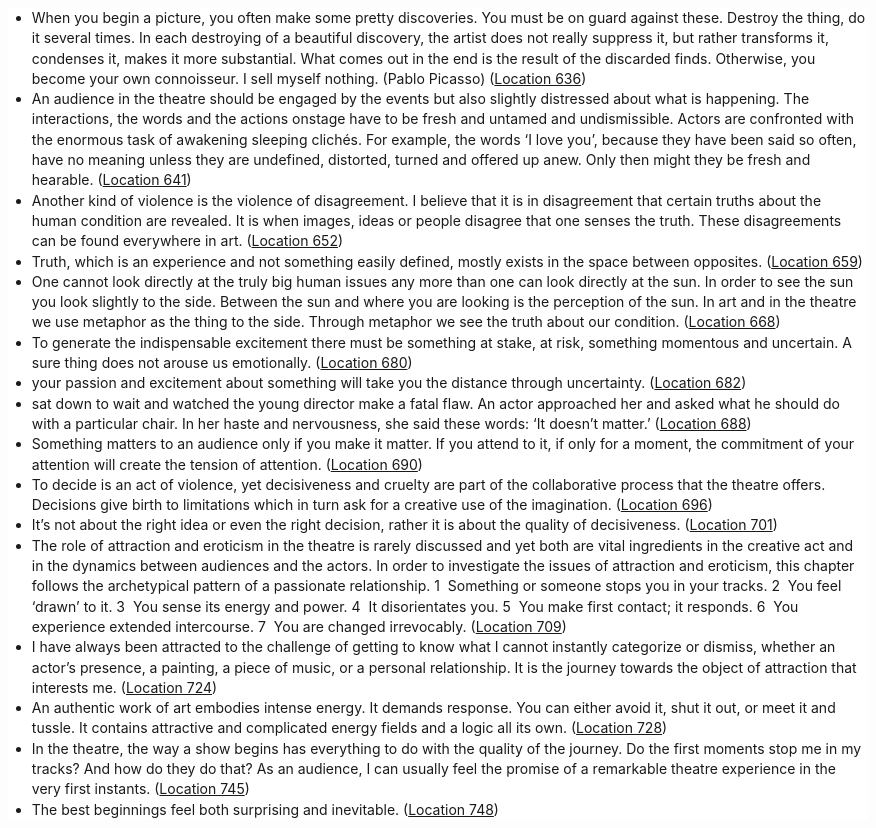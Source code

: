 - When you begin a picture, you often make some pretty discoveries. You must be on guard against these. Destroy the thing, do it several times. In each destroying of a beautiful discovery, the artist does not really suppress it, but rather transforms it, condenses it, makes it more substantial. What comes out in the end is the result of the discarded finds. Otherwise, you become your own connoisseur. I sell myself nothing. (Pablo Picasso) ([Location 636](https://readwise.io/to_kindle?action=open&asin=B000SES9T2&location=636))
- An audience in the theatre should be engaged by the events but also slightly distressed about what is happening. The interactions, the words and the actions onstage have to be fresh and untamed and undismissible. Actors are confronted with the enormous task of awakening sleeping clichés. For example, the words ‘I love you’, because they have been said so often, have no meaning unless they are undefined, distorted, turned and offered up anew. Only then might they be fresh and hearable. ([Location 641](https://readwise.io/to_kindle?action=open&asin=B000SES9T2&location=641))
- Another kind of violence is the violence of disagreement. I believe that it is in disagreement that certain truths about the human condition are revealed. It is when images, ideas or people disagree that one senses the truth. These disagreements can be found everywhere in art. ([Location 652](https://readwise.io/to_kindle?action=open&asin=B000SES9T2&location=652))
- Truth, which is an experience and not something easily defined, mostly exists in the space between opposites. ([Location 659](https://readwise.io/to_kindle?action=open&asin=B000SES9T2&location=659))
- One cannot look directly at the truly big human issues any more than one can look directly at the sun. In order to see the sun you look slightly to the side. Between the sun and where you are looking is the perception of the sun. In art and in the theatre we use metaphor as the thing to the side. Through metaphor we see the truth about our condition. ([Location 668](https://readwise.io/to_kindle?action=open&asin=B000SES9T2&location=668))
- To generate the indispensable excitement there must be something at stake, at risk, something momentous and uncertain. A sure thing does not arouse us emotionally. ([Location 680](https://readwise.io/to_kindle?action=open&asin=B000SES9T2&location=680))
- your passion and excitement about something will take you the distance through uncertainty. ([Location 682](https://readwise.io/to_kindle?action=open&asin=B000SES9T2&location=682))
- sat down to wait and watched the young director make a fatal flaw. An actor approached her and asked what he should do with a particular chair. In her haste and nervousness, she said these words: ‘It doesn’t matter.’ ([Location 688](https://readwise.io/to_kindle?action=open&asin=B000SES9T2&location=688))
- Something matters to an audience only if you make it matter. If you attend to it, if only for a moment, the commitment of your attention will create the tension of attention. ([Location 690](https://readwise.io/to_kindle?action=open&asin=B000SES9T2&location=690))
- To decide is an act of violence, yet decisiveness and cruelty are part of the collaborative process that the theatre offers. Decisions give birth to limitations which in turn ask for a creative use of the imagination. ([Location 696](https://readwise.io/to_kindle?action=open&asin=B000SES9T2&location=696))
- It’s not about the right idea or even the right decision, rather it is about the quality of decisiveness. ([Location 701](https://readwise.io/to_kindle?action=open&asin=B000SES9T2&location=701))
- The role of attraction and eroticism in the theatre is rarely discussed and yet both are vital ingredients in the creative act and in the dynamics between audiences and the actors. In order to investigate the issues of attraction and eroticism, this chapter follows the archetypical pattern of a passionate relationship. 1  Something or someone stops you in your tracks. 2  You feel ‘drawn’ to it. 3  You sense its energy and power. 4  It disorientates you. 5  You make first contact; it responds. 6  You experience extended intercourse. 7  You are changed irrevocably. ([Location 709](https://readwise.io/to_kindle?action=open&asin=B000SES9T2&location=709))
- I have always been attracted to the challenge of getting to know what I cannot instantly categorize or dismiss, whether an actor’s presence, a painting, a piece of music, or a personal relationship. It is the journey towards the object of attraction that interests me. ([Location 724](https://readwise.io/to_kindle?action=open&asin=B000SES9T2&location=724))
- An authentic work of art embodies intense energy. It demands response. You can either avoid it, shut it out, or meet it and tussle. It contains attractive and complicated energy fields and a logic all its own. ([Location 728](https://readwise.io/to_kindle?action=open&asin=B000SES9T2&location=728))
- In the theatre, the way a show begins has everything to do with the quality of the journey. Do the first moments stop me in my tracks? And how do they do that? As an audience, I can usually feel the promise of a remarkable theatre experience in the very first instants. ([Location 745](https://readwise.io/to_kindle?action=open&asin=B000SES9T2&location=745))
- The best beginnings feel both surprising and inevitable. ([Location 748](https://readwise.io/to_kindle?action=open&asin=B000SES9T2&location=748))
